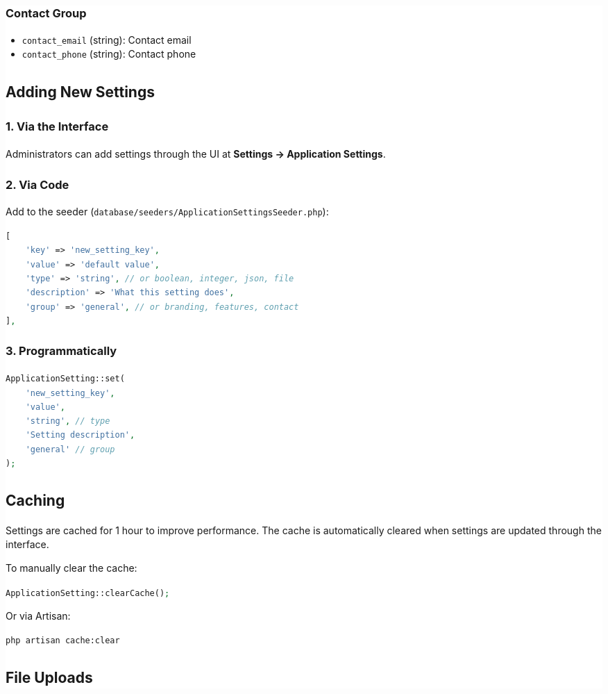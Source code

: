 ### Contact Group
- `contact_email` (string): Contact email
- `contact_phone` (string): Contact phone

## Adding New Settings

### 1. Via the Interface

Administrators can add settings through the UI at **Settings → Application Settings**.

### 2. Via Code

Add to the seeder (`database/seeders/ApplicationSettingsSeeder.php`):

```php
[
    'key' => 'new_setting_key',
    'value' => 'default value',
    'type' => 'string', // or boolean, integer, json, file
    'description' => 'What this setting does',
    'group' => 'general', // or branding, features, contact
],
```

### 3. Programmatically

```php
ApplicationSetting::set(
    'new_setting_key',
    'value',
    'string', // type
    'Setting description',
    'general' // group
);
```

## Caching

Settings are cached for 1 hour to improve performance. The cache is automatically cleared when settings are updated through the interface.

To manually clear the cache:

```php
ApplicationSetting::clearCache();
```

Or via Artisan:

```bash
php artisan cache:clear
```

## File Uploads
